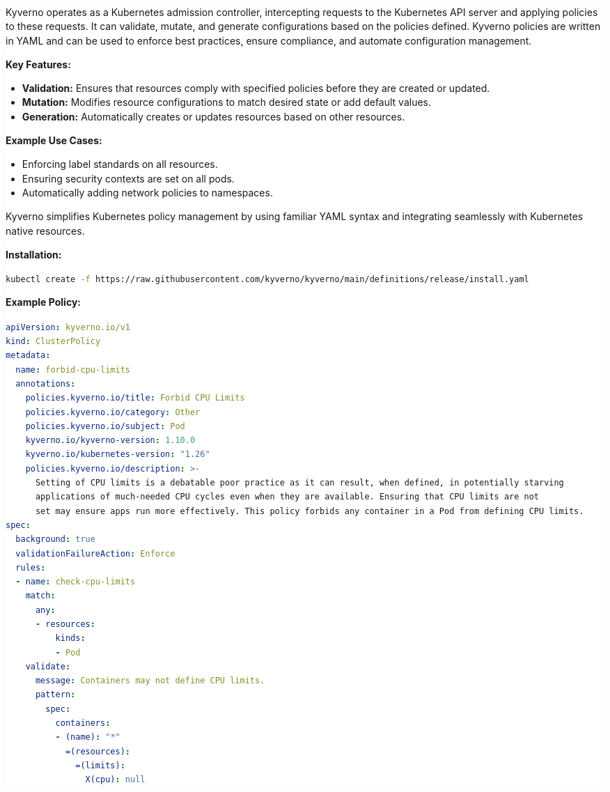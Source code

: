 Kyverno operates as a Kubernetes admission controller, intercepting requests to the Kubernetes API server and applying policies to these requests. It can validate, mutate, and generate configurations based on the policies defined. Kyverno policies are written in YAML and can be used to enforce best practices, ensure compliance, and automate configuration management.

**Key Features:**
- **Validation:** Ensures that resources comply with specified policies before they are created or updated.
- **Mutation:** Modifies resource configurations to match desired state or add default values.
- **Generation:** Automatically creates or updates resources based on other resources.

**Example Use Cases:**
- Enforcing label standards on all resources.
- Ensuring security contexts are set on all pods.
- Automatically adding network policies to namespaces.

Kyverno simplifies Kubernetes policy management by using familiar YAML syntax and integrating seamlessly with Kubernetes native resources.

**Installation:**
```sh
kubectl create -f https://raw.githubusercontent.com/kyverno/kyverno/main/definitions/release/install.yaml
```

**Example Policy:**
```yaml
apiVersion: kyverno.io/v1
kind: ClusterPolicy
metadata:
  name: forbid-cpu-limits
  annotations:
    policies.kyverno.io/title: Forbid CPU Limits
    policies.kyverno.io/category: Other
    policies.kyverno.io/subject: Pod
    kyverno.io/kyverno-version: 1.10.0
    kyverno.io/kubernetes-version: "1.26"
    policies.kyverno.io/description: >-
      Setting of CPU limits is a debatable poor practice as it can result, when defined, in potentially starving
      applications of much-needed CPU cycles even when they are available. Ensuring that CPU limits are not
      set may ensure apps run more effectively. This policy forbids any container in a Pod from defining CPU limits.      
spec:
  background: true
  validationFailureAction: Enforce
  rules:
  - name: check-cpu-limits
    match:
      any:
      - resources:
          kinds:
          - Pod
    validate:
      message: Containers may not define CPU limits.
      pattern:
        spec:
          containers:
          - (name): "*"
            =(resources):
              =(limits):
                X(cpu): null
```
